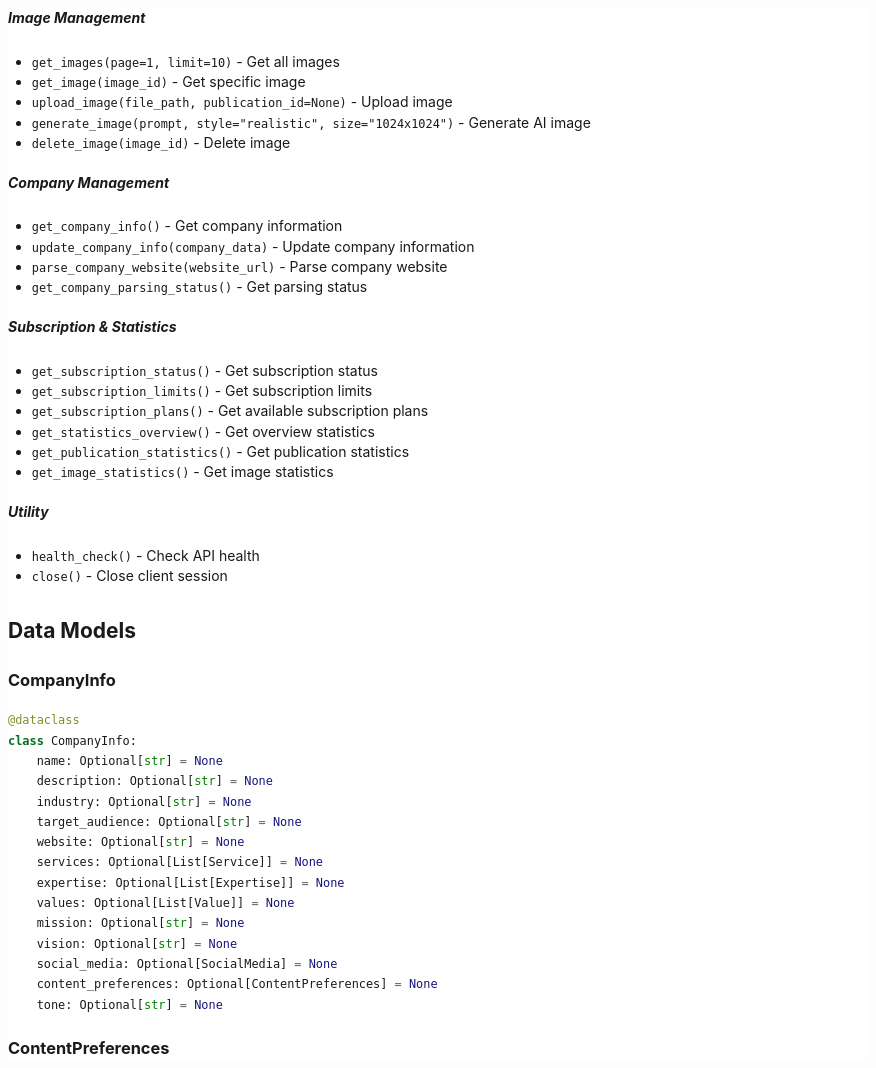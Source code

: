 ##### Image Management

- `get_images(page=1, limit=10)` - Get all images
- `get_image(image_id)` - Get specific image
- `upload_image(file_path, publication_id=None)` - Upload image
- `generate_image(prompt, style="realistic", size="1024x1024")` - Generate AI image
- `delete_image(image_id)` - Delete image

##### Company Management

- `get_company_info()` - Get company information
- `update_company_info(company_data)` - Update company information
- `parse_company_website(website_url)` - Parse company website
- `get_company_parsing_status()` - Get parsing status

##### Subscription & Statistics

- `get_subscription_status()` - Get subscription status
- `get_subscription_limits()` - Get subscription limits
- `get_subscription_plans()` - Get available subscription plans
- `get_statistics_overview()` - Get overview statistics
- `get_publication_statistics()` - Get publication statistics
- `get_image_statistics()` - Get image statistics

##### Utility

- `health_check()` - Check API health
- `close()` - Close client session

## Data Models

### CompanyInfo

```python
@dataclass
class CompanyInfo:
    name: Optional[str] = None
    description: Optional[str] = None
    industry: Optional[str] = None
    target_audience: Optional[str] = None
    website: Optional[str] = None
    services: Optional[List[Service]] = None
    expertise: Optional[List[Expertise]] = None
    values: Optional[List[Value]] = None
    mission: Optional[str] = None
    vision: Optional[str] = None
    social_media: Optional[SocialMedia] = None
    content_preferences: Optional[ContentPreferences] = None
    tone: Optional[str] = None
```

### ContentPreferences
